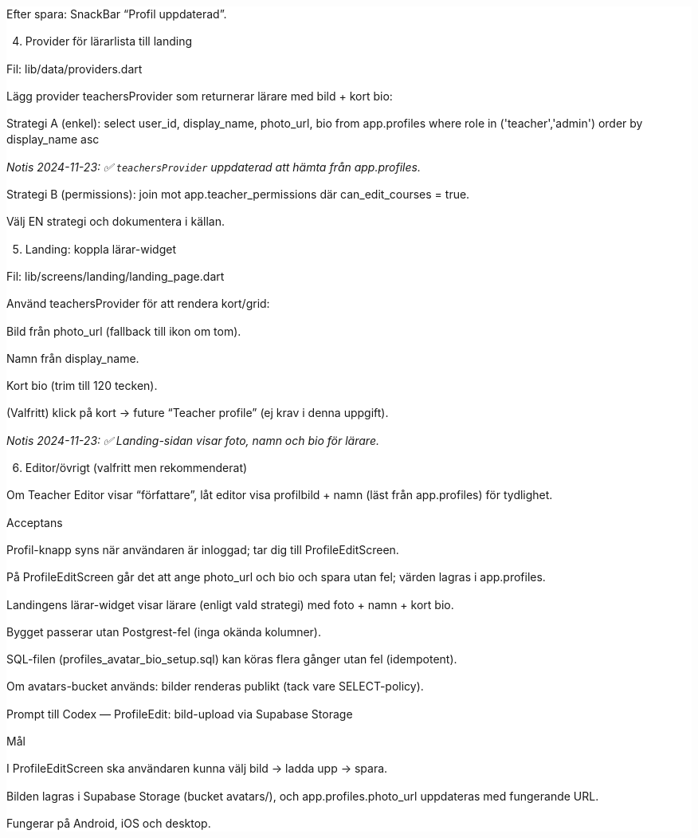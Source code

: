 Efter spara: SnackBar “Profil uppdaterad”.

4) Provider för lärarlista till landing

Fil: lib/data/providers.dart

Lägg provider teachersProvider som returnerar lärare med bild + kort bio:

Strategi A (enkel): select user_id, display_name, photo_url, bio from app.profiles where role in ('teacher','admin') order by display_name asc

_Notis 2024-11-23: ✅ `teachersProvider` uppdaterad att hämta från app.profiles._

Strategi B (permissions): join mot app.teacher_permissions där can_edit_courses = true.

Välj EN strategi och dokumentera i källan.

5) Landing: koppla lärar-widget

Fil: lib/screens/landing/landing_page.dart

Använd teachersProvider för att rendera kort/grid:

Bild från photo_url (fallback till ikon om tom).

Namn från display_name.

Kort bio (trim till 120 tecken).

(Valfritt) klick på kort → future “Teacher profile” (ej krav i denna uppgift).

_Notis 2024-11-23: ✅ Landing-sidan visar foto, namn och bio för lärare._


6) Editor/övrigt (valfritt men rekommenderat)

Om Teacher Editor visar “författare”, låt editor visa profilbild + namn (läst från app.profiles) för tydlighet.

Acceptans

Profil-knapp syns när användaren är inloggad; tar dig till ProfileEditScreen.

På ProfileEditScreen går det att ange photo_url och bio och spara utan fel; värden lagras i app.profiles.

Landingens lärar-widget visar lärare (enligt vald strategi) med foto + namn + kort bio.

Bygget passerar utan Postgrest-fel (inga okända kolumner).

SQL-filen (profiles_avatar_bio_setup.sql) kan köras flera gånger utan fel (idempotent).

Om avatars-bucket används: bilder renderas publikt (tack vare SELECT-policy).


Prompt till Codex — ProfileEdit: bild-upload via Supabase Storage

Mål

I ProfileEditScreen ska användaren kunna välj bild → ladda upp → spara.

Bilden lagras i Supabase Storage (bucket avatars/), och app.profiles.photo_url uppdateras med fungerande URL.

Fungerar på Android, iOS och desktop.
